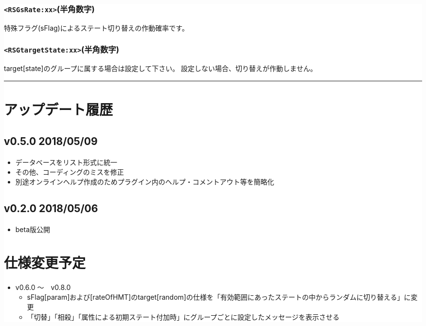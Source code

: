 ### `<RSGsRate:xx>`(半角数字)
特殊フラグ(sFlag)によるステート切り替えの作動確率です。

### `<RSGtargetState:xx>`(半角数字)
target[state]のグループに属する場合は設定して下さい。
設定しない場合、切り替えが作動しません。

***
# アップデート履歴
## v0.5.0 2018/05/09  
* データベースをリスト形式に統一  
* その他、コーディングのミスを修正  
* 別途オンラインヘルプ作成のためプラグイン内のヘルプ・コメントアウト等を簡略化  
## v0.2.0 2018/05/06  
* beta版公開

# 仕様変更予定
* v0.6.0 〜　v0.8.0
	* sFlag[param]および[rateOfHMT]のtarget[random]の仕様を「有効範囲にあったステートの中からランダムに切り替える」に変更
	* 「切替」「相殺」「属性による初期ステート付加時」にグループごとに設定したメッセージを表示させる
